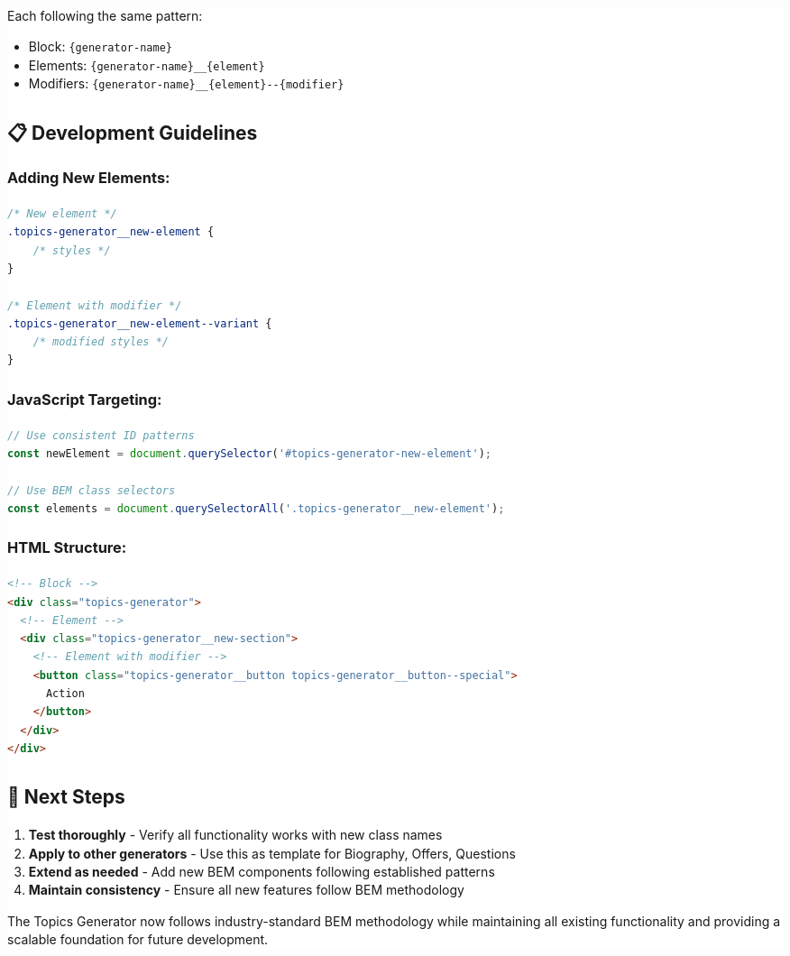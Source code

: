 Each following the same pattern:
- Block: `{generator-name}`
- Elements: `{generator-name}__{element}`
- Modifiers: `{generator-name}__{element}--{modifier}`

## 📋 **Development Guidelines**

### **Adding New Elements:**
```css
/* New element */
.topics-generator__new-element {
    /* styles */
}

/* Element with modifier */
.topics-generator__new-element--variant {
    /* modified styles */
}
```

### **JavaScript Targeting:**
```javascript
// Use consistent ID patterns
const newElement = document.querySelector('#topics-generator-new-element');

// Use BEM class selectors
const elements = document.querySelectorAll('.topics-generator__new-element');
```

### **HTML Structure:**
```html
<!-- Block -->
<div class="topics-generator">
  <!-- Element -->
  <div class="topics-generator__new-section">
    <!-- Element with modifier -->
    <button class="topics-generator__button topics-generator__button--special">
      Action
    </button>
  </div>
</div>
```

## 🎯 **Next Steps**

1. **Test thoroughly** - Verify all functionality works with new class names
2. **Apply to other generators** - Use this as template for Biography, Offers, Questions
3. **Extend as needed** - Add new BEM components following established patterns
4. **Maintain consistency** - Ensure all new features follow BEM methodology

The Topics Generator now follows industry-standard BEM methodology while maintaining all existing functionality and providing a scalable foundation for future development.